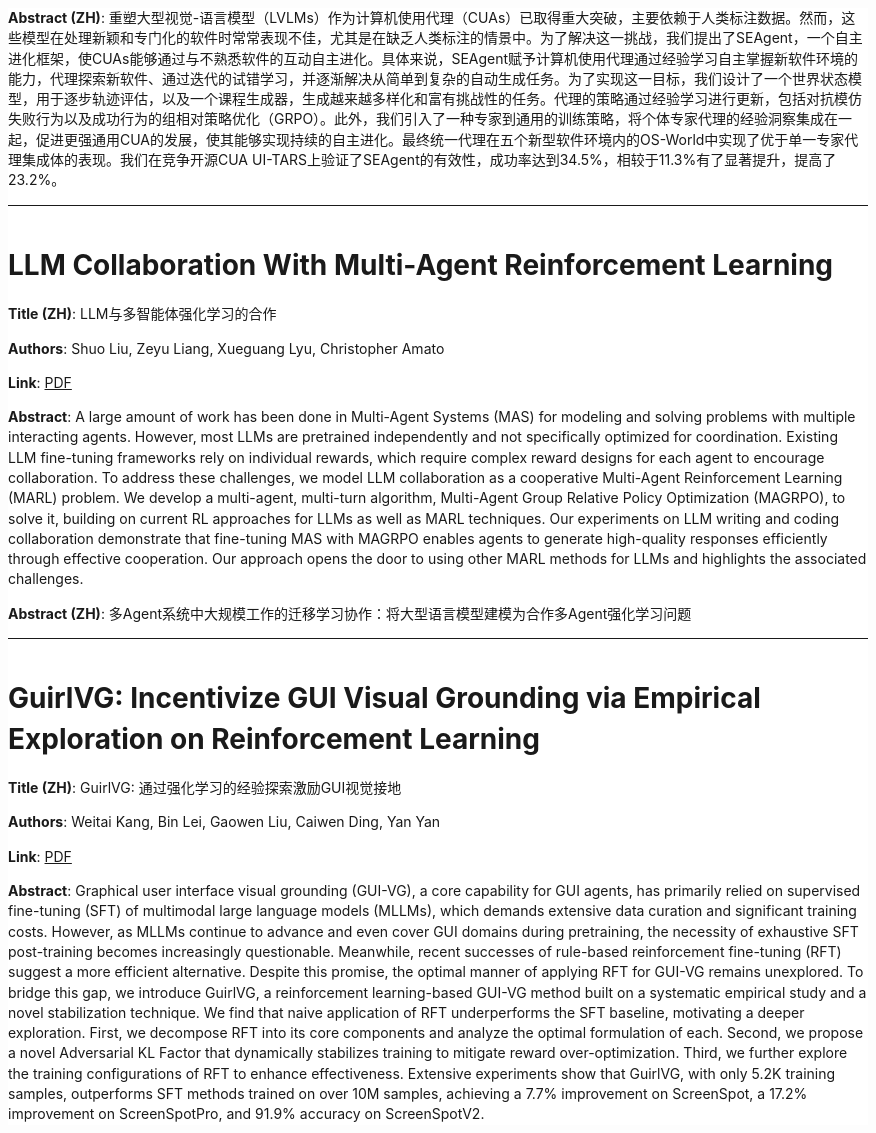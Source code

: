 **Abstract (ZH)**: 重塑大型视觉-语言模型（LVLMs）作为计算机使用代理（CUAs）已取得重大突破，主要依赖于人类标注数据。然而，这些模型在处理新颖和专门化的软件时常常表现不佳，尤其是在缺乏人类标注的情景中。为了解决这一挑战，我们提出了SEAgent，一个自主进化框架，使CUAs能够通过与不熟悉软件的互动自主进化。具体来说，SEAgent赋予计算机使用代理通过经验学习自主掌握新软件环境的能力，代理探索新软件、通过迭代的试错学习，并逐渐解决从简单到复杂的自动生成任务。为了实现这一目标，我们设计了一个世界状态模型，用于逐步轨迹评估，以及一个课程生成器，生成越来越多样化和富有挑战性的任务。代理的策略通过经验学习进行更新，包括对抗模仿失败行为以及成功行为的组相对策略优化（GRPO）。此外，我们引入了一种专家到通用的训练策略，将个体专家代理的经验洞察集成在一起，促进更强通用CUA的发展，使其能够实现持续的自主进化。最终统一代理在五个新型软件环境内的OS-World中实现了优于单一专家代理集成体的表现。我们在竞争开源CUA UI-TARS上验证了SEAgent的有效性，成功率达到34.5%，相较于11.3%有了显著提升，提高了23.2%。 

---
# LLM Collaboration With Multi-Agent Reinforcement Learning 

**Title (ZH)**: LLM与多智能体强化学习的合作 

**Authors**: Shuo Liu, Zeyu Liang, Xueguang Lyu, Christopher Amato  

**Link**: [PDF](https://arxiv.org/pdf/2508.04652)  

**Abstract**: A large amount of work has been done in Multi-Agent Systems (MAS) for modeling and solving problems with multiple interacting agents. However, most LLMs are pretrained independently and not specifically optimized for coordination. Existing LLM fine-tuning frameworks rely on individual rewards, which require complex reward designs for each agent to encourage collaboration. To address these challenges, we model LLM collaboration as a cooperative Multi-Agent Reinforcement Learning (MARL) problem. We develop a multi-agent, multi-turn algorithm, Multi-Agent Group Relative Policy Optimization (MAGRPO), to solve it, building on current RL approaches for LLMs as well as MARL techniques. Our experiments on LLM writing and coding collaboration demonstrate that fine-tuning MAS with MAGRPO enables agents to generate high-quality responses efficiently through effective cooperation. Our approach opens the door to using other MARL methods for LLMs and highlights the associated challenges. 

**Abstract (ZH)**: 多Agent系统中大规模工作的迁移学习协作：将大型语言模型建模为合作多Agent强化学习问题 

---
# GuirlVG: Incentivize GUI Visual Grounding via Empirical Exploration on Reinforcement Learning 

**Title (ZH)**: GuirlVG: 通过强化学习的经验探索激励GUI视觉接地 

**Authors**: Weitai Kang, Bin Lei, Gaowen Liu, Caiwen Ding, Yan Yan  

**Link**: [PDF](https://arxiv.org/pdf/2508.04389)  

**Abstract**: Graphical user interface visual grounding (GUI-VG), a core capability for GUI agents, has primarily relied on supervised fine-tuning (SFT) of multimodal large language models (MLLMs), which demands extensive data curation and significant training costs. However, as MLLMs continue to advance and even cover GUI domains during pretraining, the necessity of exhaustive SFT post-training becomes increasingly questionable. Meanwhile, recent successes of rule-based reinforcement fine-tuning (RFT) suggest a more efficient alternative. Despite this promise, the optimal manner of applying RFT for GUI-VG remains unexplored. To bridge this gap, we introduce GuirlVG, a reinforcement learning-based GUI-VG method built on a systematic empirical study and a novel stabilization technique. We find that naive application of RFT underperforms the SFT baseline, motivating a deeper exploration. First, we decompose RFT into its core components and analyze the optimal formulation of each. Second, we propose a novel Adversarial KL Factor that dynamically stabilizes training to mitigate reward over-optimization. Third, we further explore the training configurations of RFT to enhance effectiveness. Extensive experiments show that GuirlVG, with only 5.2K training samples, outperforms SFT methods trained on over 10M samples, achieving a 7.7% improvement on ScreenSpot, a 17.2% improvement on ScreenSpotPro, and 91.9% accuracy on ScreenSpotV2. 
